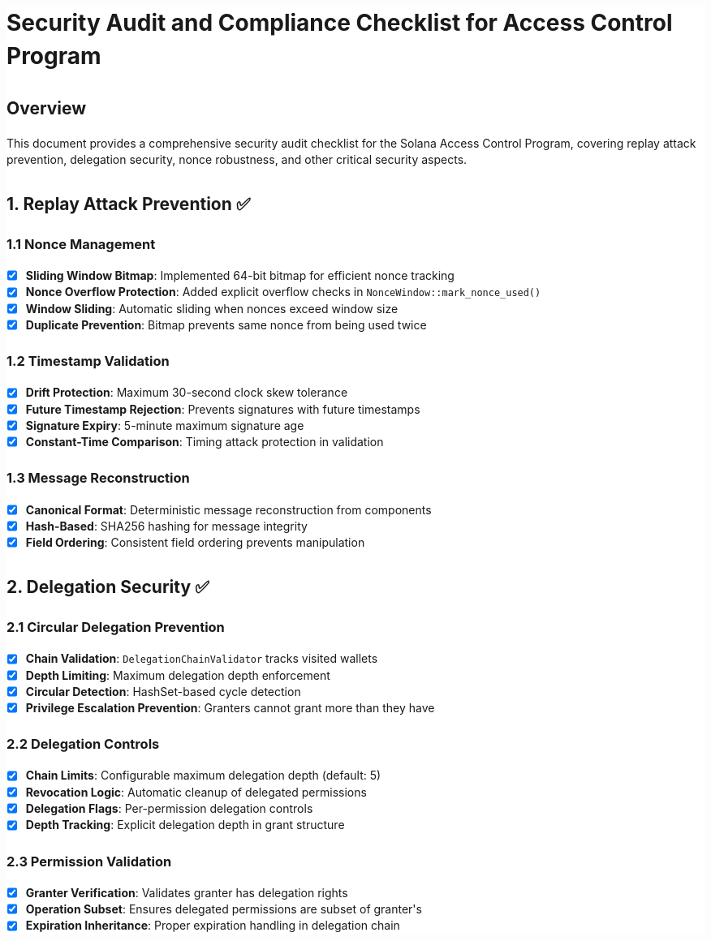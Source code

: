 # Security Audit and Compliance Checklist for Access Control Program

## Overview

This document provides a comprehensive security audit checklist for the Solana Access Control Program, covering replay attack prevention, delegation security, nonce robustness, and other critical security aspects.

## 1. Replay Attack Prevention ✅

### 1.1 Nonce Management
- [x] **Sliding Window Bitmap**: Implemented 64-bit bitmap for efficient nonce tracking
- [x] **Nonce Overflow Protection**: Added explicit overflow checks in `NonceWindow::mark_nonce_used()`
- [x] **Window Sliding**: Automatic sliding when nonces exceed window size
- [x] **Duplicate Prevention**: Bitmap prevents same nonce from being used twice

### 1.2 Timestamp Validation
- [x] **Drift Protection**: Maximum 30-second clock skew tolerance
- [x] **Future Timestamp Rejection**: Prevents signatures with future timestamps
- [x] **Signature Expiry**: 5-minute maximum signature age
- [x] **Constant-Time Comparison**: Timing attack protection in validation

### 1.3 Message Reconstruction
- [x] **Canonical Format**: Deterministic message reconstruction from components
- [x] **Hash-Based**: SHA256 hashing for message integrity
- [x] **Field Ordering**: Consistent field ordering prevents manipulation

## 2. Delegation Security ✅

### 2.1 Circular Delegation Prevention
- [x] **Chain Validation**: `DelegationChainValidator` tracks visited wallets
- [x] **Depth Limiting**: Maximum delegation depth enforcement
- [x] **Circular Detection**: HashSet-based cycle detection
- [x] **Privilege Escalation Prevention**: Granters cannot grant more than they have

### 2.2 Delegation Controls
- [x] **Chain Limits**: Configurable maximum delegation depth (default: 5)
- [x] **Revocation Logic**: Automatic cleanup of delegated permissions
- [x] **Delegation Flags**: Per-permission delegation controls
- [x] **Depth Tracking**: Explicit delegation depth in grant structure

### 2.3 Permission Validation
- [x] **Granter Verification**: Validates granter has delegation rights
- [x] **Operation Subset**: Ensures delegated permissions are subset of granter's
- [x] **Expiration Inheritance**: Proper expiration handling in delegation chain
